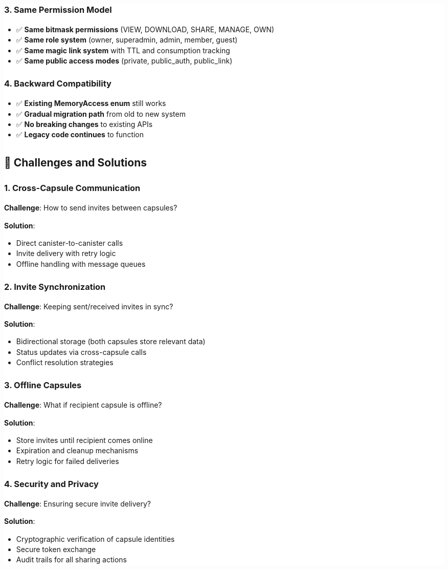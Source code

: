 ### **3. Same Permission Model**

- ✅ **Same bitmask permissions** (VIEW, DOWNLOAD, SHARE, MANAGE, OWN)
- ✅ **Same role system** (owner, superadmin, admin, member, guest)
- ✅ **Same magic link system** with TTL and consumption tracking
- ✅ **Same public access modes** (private, public_auth, public_link)

### **4. Backward Compatibility**

- ✅ **Existing MemoryAccess enum** still works
- ✅ **Gradual migration path** from old to new system
- ✅ **No breaking changes** to existing APIs
- ✅ **Legacy code continues** to function

## 🚨 **Challenges and Solutions**

### **1. Cross-Capsule Communication**

**Challenge**: How to send invites between capsules?

**Solution**:

- Direct canister-to-canister calls
- Invite delivery with retry logic
- Offline handling with message queues

### **2. Invite Synchronization**

**Challenge**: Keeping sent/received invites in sync?

**Solution**:

- Bidirectional storage (both capsules store relevant data)
- Status updates via cross-capsule calls
- Conflict resolution strategies

### **3. Offline Capsules**

**Challenge**: What if recipient capsule is offline?

**Solution**:

- Store invites until recipient comes online
- Expiration and cleanup mechanisms
- Retry logic for failed deliveries

### **4. Security and Privacy**

**Challenge**: Ensuring secure invite delivery?

**Solution**:

- Cryptographic verification of capsule identities
- Secure token exchange
- Audit trails for all sharing actions
